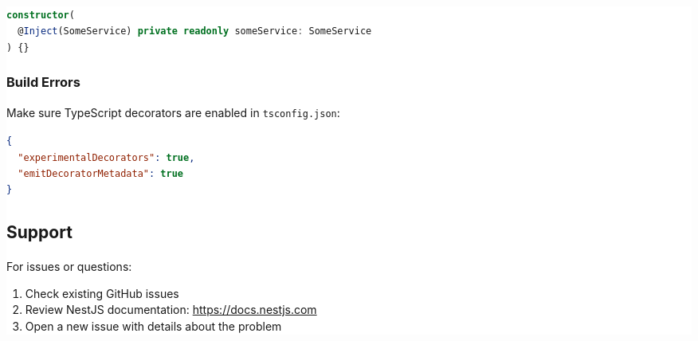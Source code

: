 ```typescript
constructor(
  @Inject(SomeService) private readonly someService: SomeService
) {}
```

### Build Errors
Make sure TypeScript decorators are enabled in `tsconfig.json`:

```json
{
  "experimentalDecorators": true,
  "emitDecoratorMetadata": true
}
```

## Support

For issues or questions:
1. Check existing GitHub issues
2. Review NestJS documentation: https://docs.nestjs.com
3. Open a new issue with details about the problem
